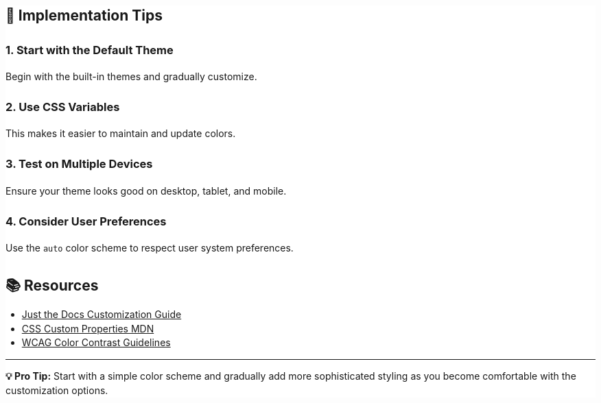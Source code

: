 ## 🎯 Implementation Tips

### 1. Start with the Default Theme
Begin with the built-in themes and gradually customize.

### 2. Use CSS Variables
This makes it easier to maintain and update colors.

### 3. Test on Multiple Devices
Ensure your theme looks good on desktop, tablet, and mobile.

### 4. Consider User Preferences
Use the `auto` color scheme to respect user system preferences.

## 📚 Resources

- [Just the Docs Customization Guide](https://just-the-docs.com/docs/customization/)
- [CSS Custom Properties MDN](https://developer.mozilla.org/en-US/docs/Web/CSS/Using_CSS_custom_properties)
- [WCAG Color Contrast Guidelines](https://www.w3.org/WAI/WCAG21/Understanding/contrast-minimum.html)

---

<div class="callout tip">
<strong>💡 Pro Tip:</strong> Start with a simple color scheme and gradually add more sophisticated styling as you become comfortable with the customization options.
</div>
